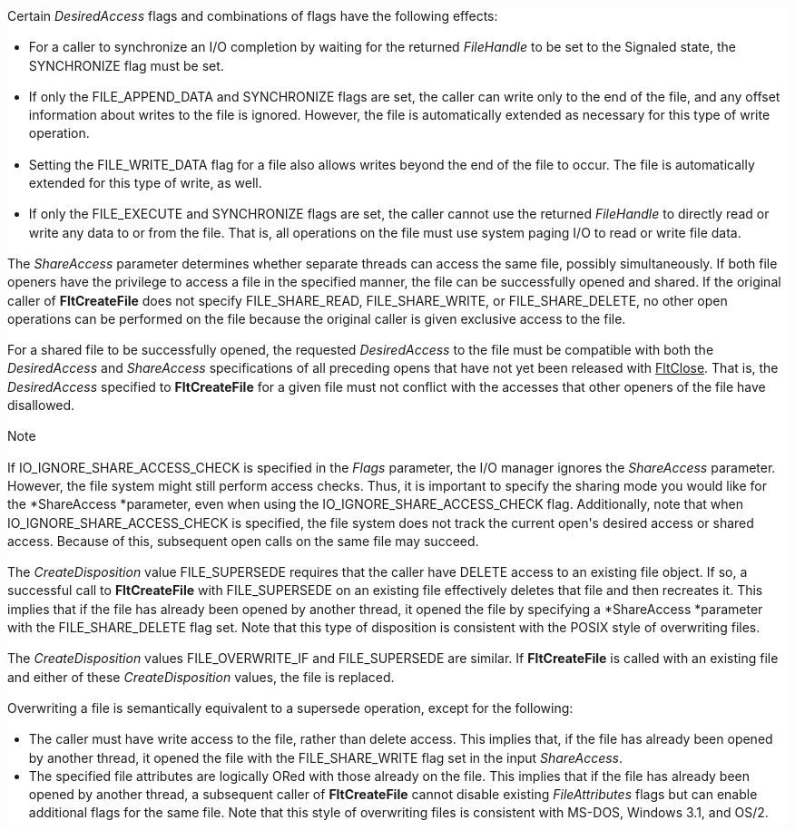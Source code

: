 Certain *DesiredAccess* flags and combinations of flags have the following effects:

* For a caller to synchronize an I/O completion by waiting for the returned *FileHandle* to be set to the Signaled state, the SYNCHRONIZE flag must be set.

* If only the FILE_APPEND_DATA and SYNCHRONIZE flags are set, the caller can write only to the end of the file, and any offset information about writes to the file is ignored. However, the file is automatically extended as necessary for this type of write operation.

* Setting the FILE_WRITE_DATA flag for a file also allows writes beyond the end of the file to occur. The file is automatically extended for this type of write, as well.

* If only the FILE_EXECUTE and SYNCHRONIZE flags are set, the caller cannot use the returned *FileHandle* to directly read or write any data to or from the file. That is, all operations on the file must use system paging I/O to read or write file data.

The *ShareAccess* parameter determines whether separate threads can access the same file, possibly simultaneously. If both file openers have the privilege to access a file in the specified manner, the file can be successfully opened and shared. If the original caller of **FltCreateFile** does not specify FILE_SHARE_READ, FILE_SHARE_WRITE, or FILE_SHARE_DELETE, no other open operations can be performed on the file because the original caller is given exclusive access to the file.

For a shared file to be successfully opened, the requested *DesiredAccess* to the file must be compatible with both the *DesiredAccess* and *ShareAccess* specifications of all preceding opens that have not yet been released with [FltClose](https://docs.microsoft.com/windows-hardware/drivers/ddi/fltkernel/nf-fltkernel-fltclose). That is, the *DesiredAccess* specified to **FltCreateFile** for a given file must not conflict with the accesses that other openers of the file have disallowed.

> [!NOTE]
> If IO_IGNORE_SHARE_ACCESS_CHECK is specified in the *Flags* parameter, the I/O manager ignores the *ShareAccess* parameter. However, the file system might still perform access checks. Thus, it is important to specify the sharing mode you would like for the *ShareAccess *parameter, even when using the IO_IGNORE_SHARE_ACCESS_CHECK flag. Additionally, note that when IO_IGNORE_SHARE_ACCESS_CHECK is specified, the file system does not track the current open's desired access or shared access. Because of this, subsequent open calls on the same file may succeed.

The *CreateDisposition* value FILE_SUPERSEDE requires that the caller have DELETE access to an existing file object. If so, a successful call to **FltCreateFile** with FILE_SUPERSEDE on an existing file effectively deletes that file and then recreates it. This implies that if the file has already been opened by another thread, it opened the file by specifying a *ShareAccess *parameter with the FILE_SHARE_DELETE flag set. Note that this type of disposition is consistent with the POSIX style of overwriting files.

The *CreateDisposition* values FILE_OVERWRITE_IF and FILE_SUPERSEDE are similar. If **FltCreateFile** is called with an existing file and either of these *CreateDisposition* values, the file is replaced.

Overwriting a file is semantically equivalent to a supersede operation, except for the following:

* The caller must have write access to the file, rather than delete access. This implies that, if the file has already been opened by another thread, it opened the file with the FILE_SHARE_WRITE flag set in the input *ShareAccess*.
* The specified file attributes are logically ORed with those already on the file. This implies that if the file has already been opened by another thread, a subsequent caller of **FltCreateFile** cannot disable existing *FileAttributes* flags but can enable additional flags for the same file. Note that this style of overwriting files is consistent with MS-DOS, Windows 3.1, and OS/2.
